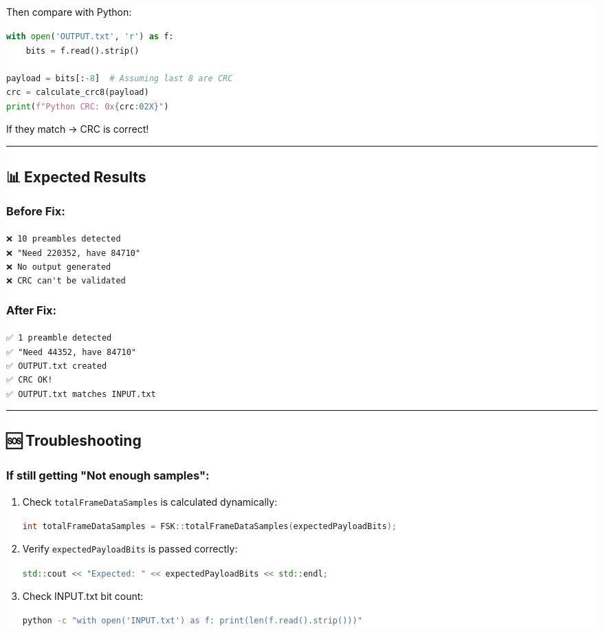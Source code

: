 Then compare with Python:
```python
with open('OUTPUT.txt', 'r') as f:
    bits = f.read().strip()
    
payload = bits[:-8]  # Assuming last 8 are CRC
crc = calculate_crc8(payload)
print(f"Python CRC: 0x{crc:02X}")
```

If they match → CRC is correct!

---

## 📊 Expected Results

### **Before Fix**:
```
❌ 10 preambles detected
❌ "Need 220352, have 84710"
❌ No output generated
❌ CRC can't be validated
```

### **After Fix**:
```
✅ 1 preamble detected
✅ "Need 44352, have 84710"
✅ OUTPUT.txt created
✅ CRC OK!
✅ OUTPUT.txt matches INPUT.txt
```

---

## 🆘 Troubleshooting

### If still getting "Not enough samples":

1. Check `totalFrameDataSamples` is calculated dynamically:
   ```cpp
   int totalFrameDataSamples = FSK::totalFrameDataSamples(expectedPayloadBits);
   ```

2. Verify `expectedPayloadBits` is passed correctly:
   ```cpp
   std::cout << "Expected: " << expectedPayloadBits << std::endl;
   ```

3. Check INPUT.txt bit count:
   ```bash
   python -c "with open('INPUT.txt') as f: print(len(f.read().strip()))"
   ```

